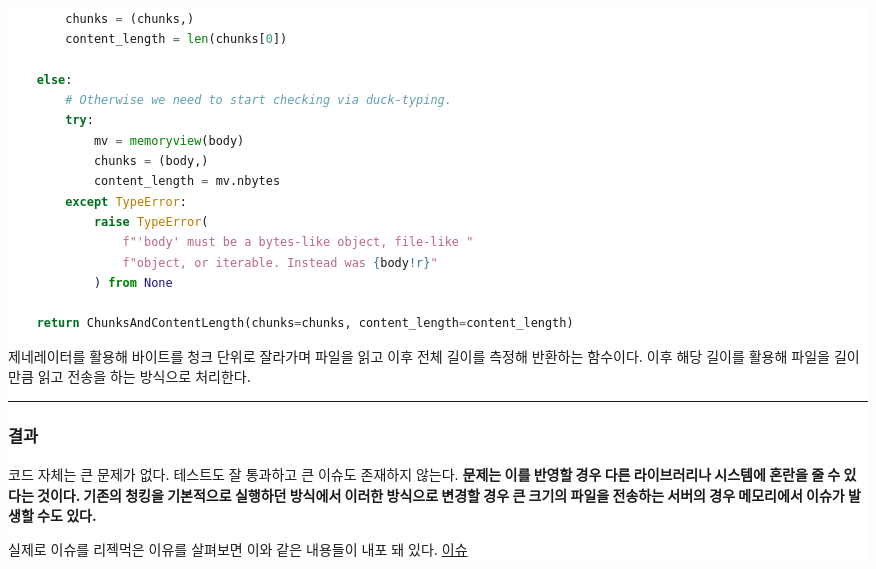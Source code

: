 ```python
        chunks = (chunks,)
        content_length = len(chunks[0])

    else:
        # Otherwise we need to start checking via duck-typing.
        try:
            mv = memoryview(body)
            chunks = (body,)
            content_length = mv.nbytes
        except TypeError:
            raise TypeError(
                f"'body' must be a bytes-like object, file-like "
                f"object, or iterable. Instead was {body!r}"
            ) from None

    return ChunksAndContentLength(chunks=chunks, content_length=content_length)

```
제네레이터를 활용해 바이트를 청크 단위로 잘라가며 파일을 읽고 이후 전체 길이를 측정해 반환하는 함수이다. 이후 해당 길이를 활용해 파일을 길이만큼 읽고 전송을 하는 방식으로 처리한다.
___
### 결과

코드 자체는 큰 문제가 없다. 테스트도 잘 통과하고 큰 이슈도 존재하지 않는다. **문제는 이를 반영할 경우 다른 라이브러리나 시스템에 혼란을 줄 수 있다는 것이다. 기존의 청킹을 기본적으로 실행하던 방식에서 이러한 방식으로 변경할 경우 큰 크기의 파일을 전송하는 서버의 경우 메모리에서 이슈가 발생할 수도 있다.**

실제로 이슈를 리젝먹은 이유를 살펴보면 이와 같은 내용들이 내포 돼 있다. [이슈](https://github.com/urllib3/urllib3/issues/3379)
